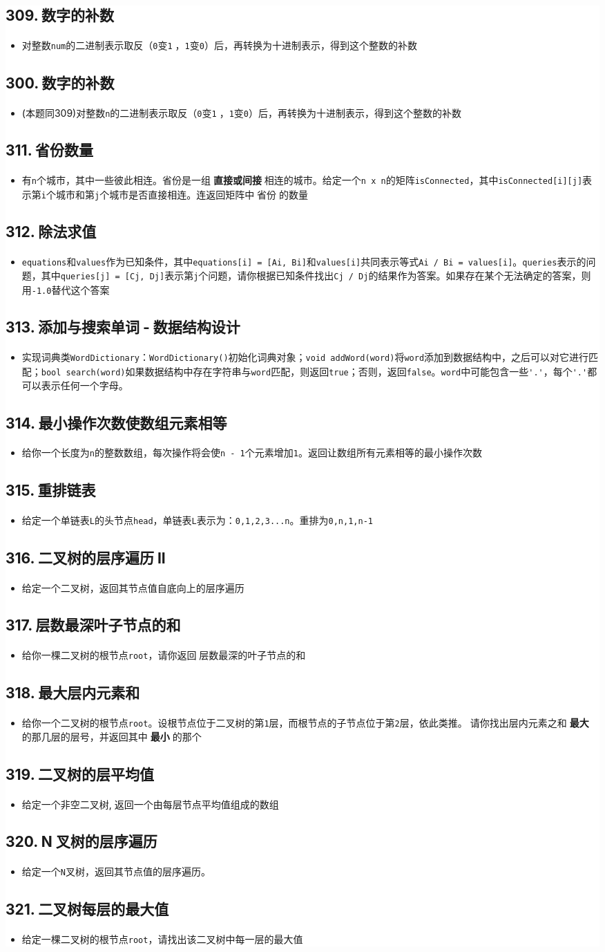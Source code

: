 ## 309. 数字的补数
* 对整数`num`的二进制表示取反（`0`变`1` ，`1`变`0`）后，再转换为十进制表示，得到这个整数的补数

## 300. 数字的补数
* (本题同309)对整数`n`的二进制表示取反（`0`变`1` ，`1`变`0`）后，再转换为十进制表示，得到这个整数的补数

## 311. 省份数量
* 有`n`个城市，其中一些彼此相连。省份是一组 **直接或间接** 相连的城市。给定一个`n x n`的矩阵`isConnected`，其中`isConnected[i][j]`表示第`i`个城市和第`j`个城市是否直接相连。连返回矩阵中 省份 的数量

## 312. 除法求值
* `equations`和`values`作为已知条件，其中`equations[i] = [Ai, Bi]`和`values[i]`共同表示等式`Ai / Bi = values[i]`。`queries`表示的问题，其中`queries[j] = [Cj, Dj]`表示第`j`个问题，请你根据已知条件找出`Cj / Dj`的结果作为答案。如果存在某个无法确定的答案，则用`-1.0`替代这个答案

## 313. 添加与搜索单词 - 数据结构设计
* 实现词典类`WordDictionary`：`WordDictionary()`初始化词典对象；`void addWord(word)`将`word`添加到数据结构中，之后可以对它进行匹配；`bool search(word)`如果数据结构中存在字符串与`word`匹配，则返回`true`；否则，返回`false`。`word`中可能包含一些`'.'`，每个`'.'`都可以表示任何一个字母。

## 314. 最小操作次数使数组元素相等
* 给你一个长度为`n`的整数数组，每次操作将会使`n - 1`个元素增加`1`。返回让数组所有元素相等的最小操作次数

## 315. 重排链表
* 给定一个单链表`L`的头节点`head`，单链表`L`表示为：`0,1,2,3...n`。重排为`0,n,1,n-1`

## 316. 二叉树的层序遍历 II
* 给定一个二叉树，返回其节点值自底向上的层序遍历

## 317. 层数最深叶子节点的和
* 给你一棵二叉树的根节点`root`，请你返回 层数最深的叶子节点的和 

## 318. 最大层内元素和
* 给你一个二叉树的根节点`root`。设根节点位于二叉树的第`1`层，而根节点的子节点位于第`2`层，依此类推。 请你找出层内元素之和 **最大** 的那几层的层号，并返回其中 **最小** 的那个

## 319. 二叉树的层平均值
* 给定一个非空二叉树, 返回一个由每层节点平均值组成的数组

## 320. N 叉树的层序遍历
* 给定一个`N`叉树，返回其节点值的层序遍历。

## 321. 二叉树每层的最大值
* 给定一棵二叉树的根节点`root`，请找出该二叉树中每一层的最大值
